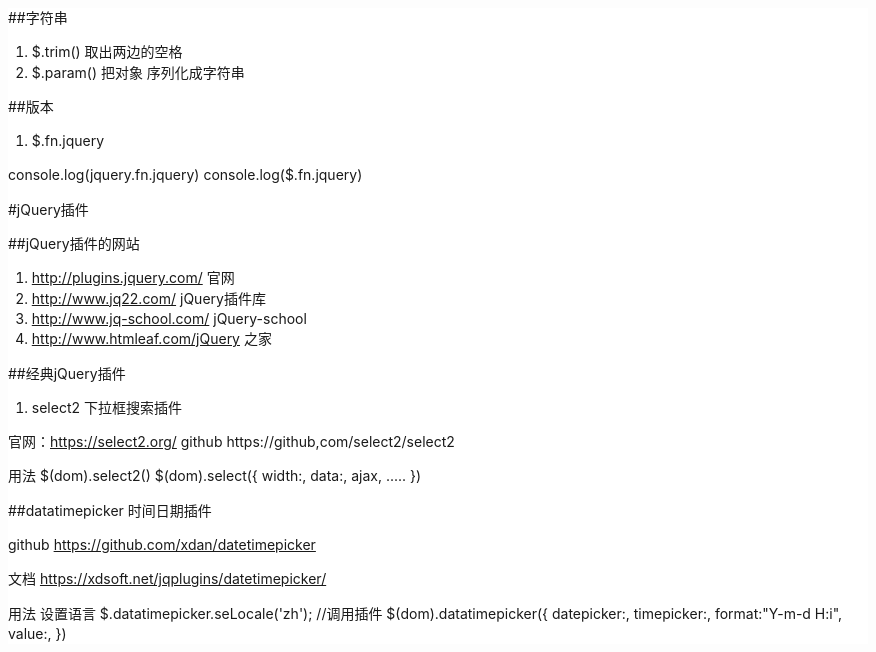 ##字符串

1. $.trim() 取出两边的空格
2. $.param() 把对象 序列化成字符串

##版本

1. $.fn.jquery

console.log(jquery.fn.jquery)
console.log($.fn.jquery)

#jQuery插件

##jQuery插件的网站

1. http://plugins.jquery.com/ 官网
2. http://www.jq22.com/ jQuery插件库
3. http://www.jq-school.com/ jQuery-school
4. http://www.htmleaf.com/jQuery 之家

##经典jQuery插件

1. select2 下拉框搜索插件

 官网：https://select2.org/
 github https://github,com/select2/select2
 
 用法  $(dom).select2()
       $(dom).select({
           width:,
           data:,
           ajax,
           .....
       })



 ##datatimepicker 时间日期插件

 github https://github.com/xdan/datetimepicker

 文档 https://xdsoft.net/jqplugins/datetimepicker/

  用法
  设置语言
  $.datatimepicker.seLocale('zh');
  //调用插件
  $(dom).datatimepicker({
      datepicker:,
      timepicker:,
      format:"Y-m-d H:i",
      value:,
  })